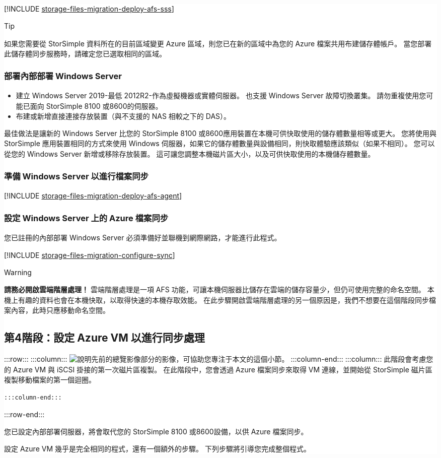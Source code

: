 [!INCLUDE [storage-files-migration-deploy-afs-sss](../../../includes/storage-files-migration-deploy-azure-file-sync-storage-sync-service.md)]

> [!TIP]
> 如果您需要從 StorSimple 資料所在的目前區域變更 Azure 區域，則您已在新的區域中為您的 Azure 檔案共用布建儲存體帳戶。 當您部署此儲存體同步服務時，請確定您已選取相同的區域。

### <a name="deploy-an-on-premises-windows-server"></a>部署內部部署 Windows Server

* 建立 Windows Server 2019-最低 2012R2-作為虛擬機器或實體伺服器。 也支援 Windows Server 故障切換叢集。 請勿重複使用您可能已面向 StorSimple 8100 或8600的伺服器。
* 布建或新增直接連接存放裝置（與不支援的 NAS 相較之下的 DAS）。

最佳做法是讓新的 Windows Server 比您的 StorSimple 8100 或8600應用裝置在本機可供快取使用的儲存體數量相等或更大。 您將使用與 StorSimple 應用裝置相同的方式來使用 Windows 伺服器，如果它的儲存體數量與設備相同，則快取體驗應該類似（如果不相同）。
您可以從您的 Windows Server 新增或移除存放裝置。 這可讓您調整本機磁片區大小，以及可供快取使用的本機儲存體數量。

### <a name="prepare-the-windows-server-for-file-sync"></a>準備 Windows Server 以進行檔案同步

[!INCLUDE [storage-files-migration-deploy-afs-agent](../../../includes/storage-files-migration-deploy-azure-file-sync-agent.md)]

### <a name="configure-azure-file-sync-on-the-windows-server"></a>設定 Windows Server 上的 Azure 檔案同步

您已註冊的內部部署 Windows Server 必須準備好並聯機到網際網路，才能進行此程式。

[!INCLUDE [storage-files-migration-configure-sync](../../../includes/storage-files-migration-configure-sync.md)]

> [!WARNING]
> **請務必開啟雲端階層處理！** 雲端階層處理是一項 AFS 功能，可讓本機伺服器比儲存在雲端的儲存容量少，但仍可使用完整的命名空間。 本機上有趣的資料也會在本機快取，以取得快速的本機存取效能。 在此步驟開啟雲端階層處理的另一個原因是，我們不想要在這個階段同步檔案內容，此時只應移動命名空間。

## <a name="phase-4-configure-the-azure-vm-for-sync"></a>第4階段：設定 Azure VM 以進行同步處理

:::row:::
    :::column:::
        ![說明先前的總覽影像部分的影像，可協助您專注于本文的這個小節。](media/storage-files-migration-storsimple-shared/storsimple-8000-migration-phase-4.png)
    :::column-end:::
    :::column:::
        此階段會考慮您的 Azure VM 與 iSCSI 掛接的第一次磁片區複製。 在此階段中，您會透過 Azure 檔案同步來取得 VM 連線，並開始從 StorSimple 磁片區複製移動檔案的第一個迴圈。
        
    :::column-end:::
:::row-end:::

您已設定內部部署伺服器，將會取代您的 StorSimple 8100 或8600設備，以供 Azure 檔案同步。 

設定 Azure VM 幾乎是完全相同的程式，還有一個額外的步驟。 下列步驟將引導您完成整個程式。
